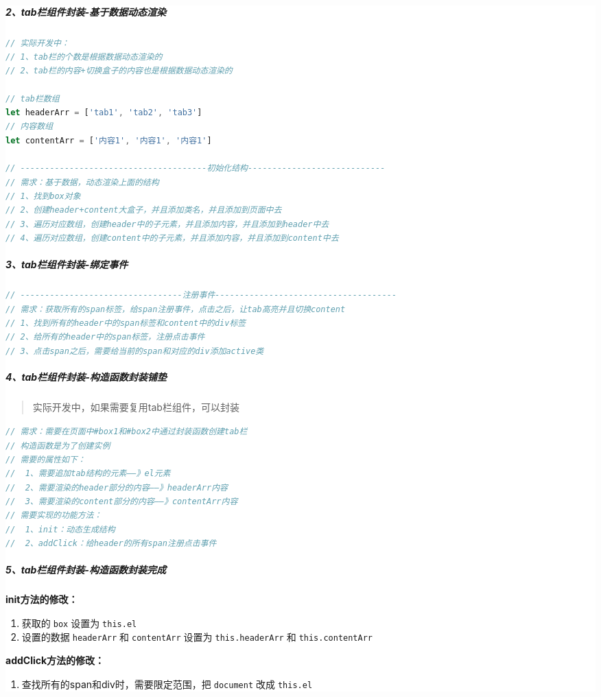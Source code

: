##### 2、tab栏组件封装-基于数据动态渲染

```js
// 实际开发中：
// 1、tab栏的个数是根据数据动态渲染的
// 2、tab栏的内容+切换盒子的内容也是根据数据动态渲染的

// tab栏数组
let headerArr = ['tab1', 'tab2', 'tab3']
// 内容数组
let contentArr = ['内容1', '内容1', '内容1']

// --------------------------------------初始化结构----------------------------
// 需求：基于数据，动态渲染上面的结构
// 1、找到box对象
// 2、创建header+content大盒子，并且添加类名，并且添加到页面中去
// 3、遍历对应数组，创建header中的子元素，并且添加内容，并且添加到header中去
// 4、遍历对应数组，创建content中的子元素，并且添加内容，并且添加到content中去
```

##### 3、tab栏组件封装-绑定事件

```js
// ---------------------------------注册事件-------------------------------------
// 需求：获取所有的span标签，给span注册事件，点击之后，让tab高亮并且切换content
// 1、找到所有的header中的span标签和content中的div标签
// 2、给所有的header中的span标签，注册点击事件
// 3、点击span之后，需要给当前的span和对应的div添加active类
```

##### 4、tab栏组件封装-构造函数封装铺垫

> 实际开发中，如果需要复用tab栏组件，可以封装

```js
// 需求：需要在页面中#box1和#box2中通过封装函数创建tab栏
// 构造函数是为了创建实例
// 需要的属性如下：
//  1、需要追加tab结构的元素——》el元素
//  2、需要渲染的header部分的内容——》headerArr内容
//  3、需要渲染的content部分的内容——》contentArr内容
// 需要实现的功能方法：
//  1、init：动态生成结构
//  2、addClick：给header的所有span注册点击事件
```

##### 5、tab栏组件封装-构造函数封装完成

**init方法的修改：**

1. 获取的 `box` 设置为 `this.el`
2. 设置的数据 `headerArr` 和 `contentArr` 设置为 `this.headerArr` 和 `this.contentArr` 

**addClick方法的修改：**

1. 查找所有的span和div时，需要限定范围，把 `document` 改成 `this.el`
